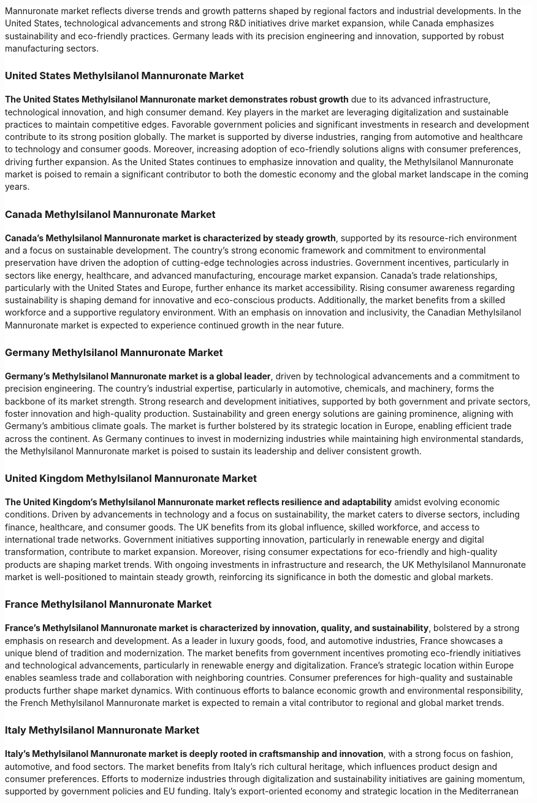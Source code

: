 Mannuronate market reflects diverse trends and growth patterns shaped by regional factors and industrial developments. In the United States, technological advancements and strong R&amp;D initiatives drive market expansion, while Canada emphasizes sustainability and eco-friendly practices. Germany leads with its precision engineering and innovation, supported by robust manufacturing sectors.</span></em></p></blockquote><h3><strong>United States Methylsilanol Mannuronate Market</strong></h3><p><strong>The United States Methylsilanol Mannuronate market demonstrates robust growth</strong> due to its advanced infrastructure, technological innovation, and high consumer demand. Key players in the market are leveraging digitalization and sustainable practices to maintain competitive edges. Favorable government policies and significant investments in research and development contribute to its strong position globally. The market is supported by diverse industries, ranging from automotive and healthcare to technology and consumer goods. Moreover, increasing adoption of eco-friendly solutions aligns with consumer preferences, driving further expansion. As the United States continues to emphasize innovation and quality, the Methylsilanol Mannuronate market is poised to remain a significant contributor to both the domestic economy and the global market landscape in the coming years.</p><h3><strong>Canada Methylsilanol Mannuronate Market</strong></h3><p><strong>Canada&rsquo;s Methylsilanol Mannuronate market is characterized by steady growth</strong>, supported by its resource-rich environment and a focus on sustainable development. The country&rsquo;s strong economic framework and commitment to environmental preservation have driven the adoption of cutting-edge technologies across industries. Government incentives, particularly in sectors like energy, healthcare, and advanced manufacturing, encourage market expansion. Canada&rsquo;s trade relationships, particularly with the United States and Europe, further enhance its market accessibility. Rising consumer awareness regarding sustainability is shaping demand for innovative and eco-conscious products. Additionally, the market benefits from a skilled workforce and a supportive regulatory environment. With an emphasis on innovation and inclusivity, the Canadian Methylsilanol Mannuronate market is expected to experience continued growth in the near future.</p><h3><strong>Germany Methylsilanol Mannuronate Market</strong></h3><p><strong>Germany&rsquo;s Methylsilanol Mannuronate market is a global leader</strong>, driven by technological advancements and a commitment to precision engineering. The country&rsquo;s industrial expertise, particularly in automotive, chemicals, and machinery, forms the backbone of its market strength. Strong research and development initiatives, supported by both government and private sectors, foster innovation and high-quality production. Sustainability and green energy solutions are gaining prominence, aligning with Germany&rsquo;s ambitious climate goals. The market is further bolstered by its strategic location in Europe, enabling efficient trade across the continent. As Germany continues to invest in modernizing industries while maintaining high environmental standards, the Methylsilanol Mannuronate market is poised to sustain its leadership and deliver consistent growth.</p><h3><strong>United Kingdom Methylsilanol Mannuronate Market</strong></h3><p><strong>The United Kingdom&rsquo;s Methylsilanol Mannuronate market reflects resilience and adaptability</strong> amidst evolving economic conditions. Driven by advancements in technology and a focus on sustainability, the market caters to diverse sectors, including finance, healthcare, and consumer goods. The UK benefits from its global influence, skilled workforce, and access to international trade networks. Government initiatives supporting innovation, particularly in renewable energy and digital transformation, contribute to market expansion. Moreover, rising consumer expectations for eco-friendly and high-quality products are shaping market trends. With ongoing investments in infrastructure and research, the UK Methylsilanol Mannuronate market is well-positioned to maintain steady growth, reinforcing its significance in both the domestic and global markets.</p><h3><strong>France Methylsilanol Mannuronate Market</strong></h3><p><strong>France&rsquo;s Methylsilanol Mannuronate market is characterized by innovation, quality, and sustainability</strong>, bolstered by a strong emphasis on research and development. As a leader in luxury goods, food, and automotive industries, France showcases a unique blend of tradition and modernization. The market benefits from government incentives promoting eco-friendly initiatives and technological advancements, particularly in renewable energy and digitalization. France&rsquo;s strategic location within Europe enables seamless trade and collaboration with neighboring countries. Consumer preferences for high-quality and sustainable products further shape market dynamics. With continuous efforts to balance economic growth and environmental responsibility, the French Methylsilanol Mannuronate market is expected to remain a vital contributor to regional and global market trends.</p><h3><strong>Italy Methylsilanol Mannuronate Market</strong></h3><p><strong>Italy&rsquo;s Methylsilanol Mannuronate market is deeply rooted in craftsmanship and innovation</strong>, with a strong focus on fashion, automotive, and food sectors. The market benefits from Italy&rsquo;s rich cultural heritage, which influences product design and consumer preferences. Efforts to modernize industries through digitalization and sustainability initiatives are gaining momentum, supported by government policies and EU funding. Italy&rsquo;s export-oriented economy and strategic location in the Mediterranean